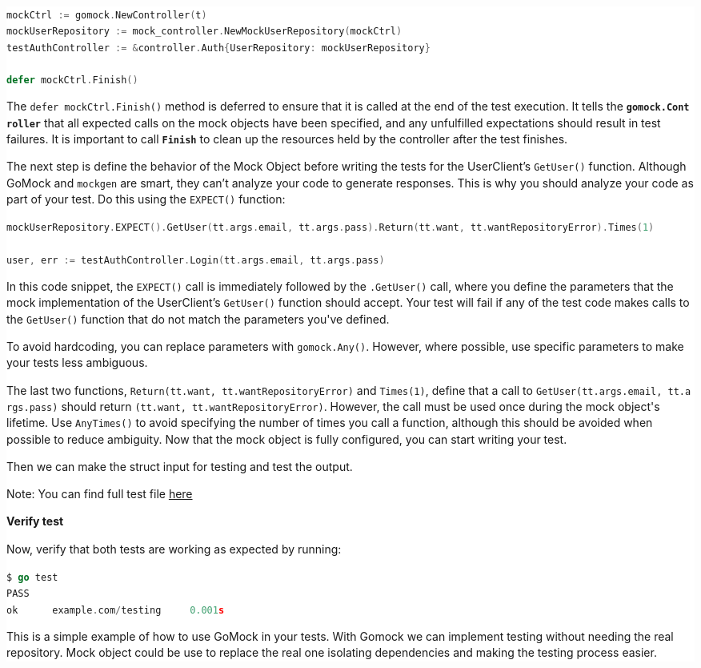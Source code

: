 ```go
mockCtrl := gomock.NewController(t)
mockUserRepository := mock_controller.NewMockUserRepository(mockCtrl)
testAuthController := &controller.Auth{UserRepository: mockUserRepository}

defer mockCtrl.Finish()
```

The `defer mockCtrl.Finish()` method is deferred to ensure that it is called at the end of the test execution. It tells the **`gomock.Controller`** that all expected calls on the mock objects have been specified, and any unfulfilled expectations should result in test failures. It is important to call **`Finish`** to clean up the resources held by the controller after the test finishes.

The next step is define the behavior of the Mock Object before writing the tests for the UserClient’s `GetUser()` function. Although GoMock and `mockgen` are smart, they can’t analyze your code to generate responses. This is why you should analyze your code as part of your test. Do this using the `EXPECT()` function:

```go
mockUserRepository.EXPECT().GetUser(tt.args.email, tt.args.pass).Return(tt.want, tt.wantRepositoryError).Times(1)

user, err := testAuthController.Login(tt.args.email, tt.args.pass)
```

In this code snippet, the `EXPECT()` call is immediately followed by the `.GetUser()` call, where you define the parameters that the mock implementation of the UserClient’s `GetUser()` function should accept. Your test will fail if any of the test code makes calls to the `GetUser()` function that do not match the parameters you've defined.

To avoid hardcoding, you can replace parameters with `gomock.Any()`. However, where possible, use specific parameters to make your tests less ambiguous.

The last two functions, `Return(tt.want, tt.wantRepositoryError)` and `Times(1)`, define that a call to `GetUser(tt.args.email, tt.args.pass)` should return `(tt.want, tt.wantRepositoryError)`. However, the call must be used once during the mock object's lifetime. Use `AnyTimes()` to avoid specifying the number of times you call a function, although this should be avoided when possible to reduce ambiguity. Now that the mock object is fully configured, you can start writing your test.

Then we can make the struct input for testing and test the output. 

Note: You can find full test file [here](https://github.com/datphamcode295/gomock_testing_example/blob/main/controller_test.go)

**Verify test**

Now, verify that both tests are working as expected by running:

```go
$ go test
PASS
ok      example.com/testing     0.001s
```

This is a simple example of how to use GoMock in your tests. With Gomock we can implement testing without needing the real repository. Mock object could be use to replace the real one isolating dependencies and making the testing process easier. 
